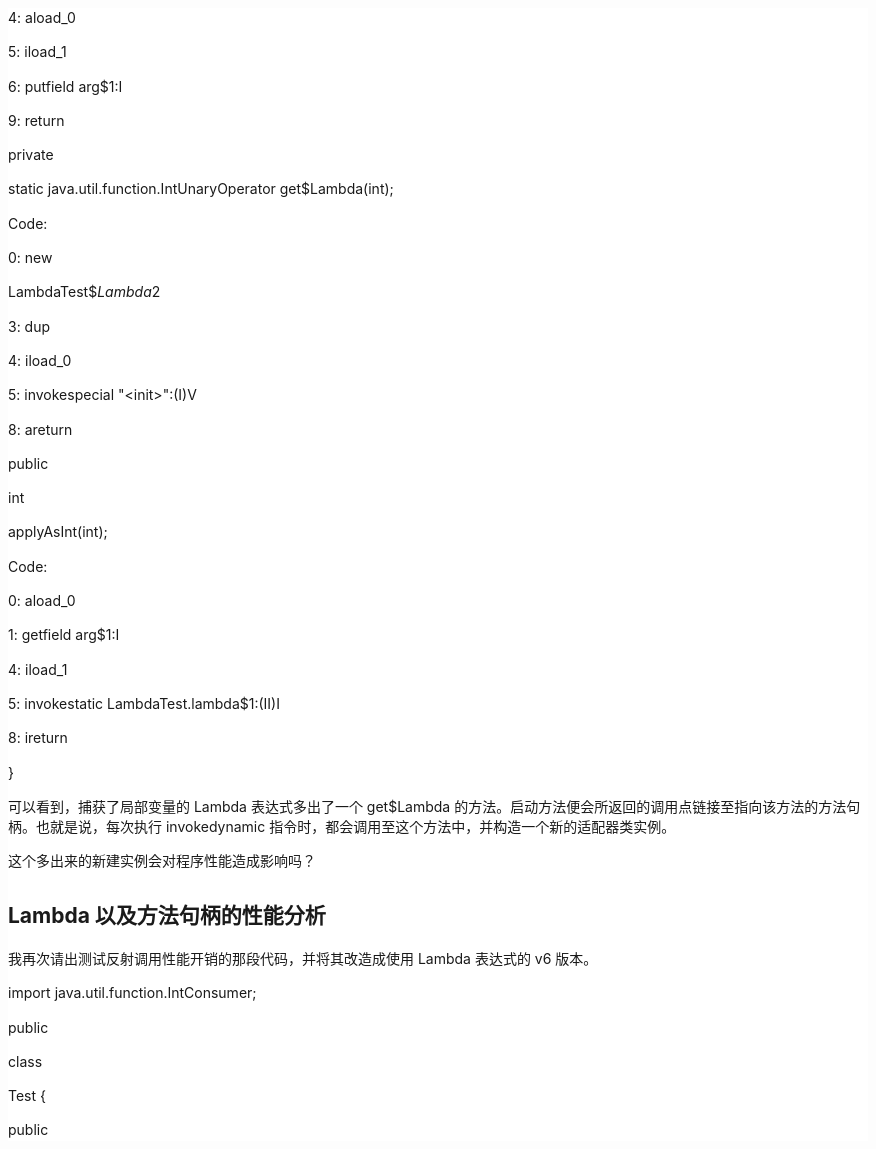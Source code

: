 4: aload_0

5: iload_1

6: putfield arg$1:I

9: return

private 

 static java.util.function.IntUnaryOperator get$Lambda(int);

Code:

0: new 

 LambdaTest$$Lambda$2

3: dup

4: iload_0

5: invokespecial "&lt;init&gt;":(I)V

8: areturn

public 

 int 

 applyAsInt(int);

Code:

0: aload_0

1: getfield arg$1:I

4: iload_1

5: invokestatic LambdaTest.lambda$1:(II)I

8: ireturn

}

可以看到，捕获了局部变量的 Lambda 表达式多出了一个 get$Lambda 的方法。启动方法便会所返回的调用点链接至指向该方法的方法句柄。也就是说，每次执行 invokedynamic 指令时，都会调用至这个方法中，并构造一个新的适配器类实例。

这个多出来的新建实例会对程序性能造成影响吗？

## Lambda 以及方法句柄的性能分析

我再次请出测试反射调用性能开销的那段代码，并将其改造成使用 Lambda 表达式的 v6 版本。

import java.util.function.IntConsumer;

public 

 class 

 Test {

public 
